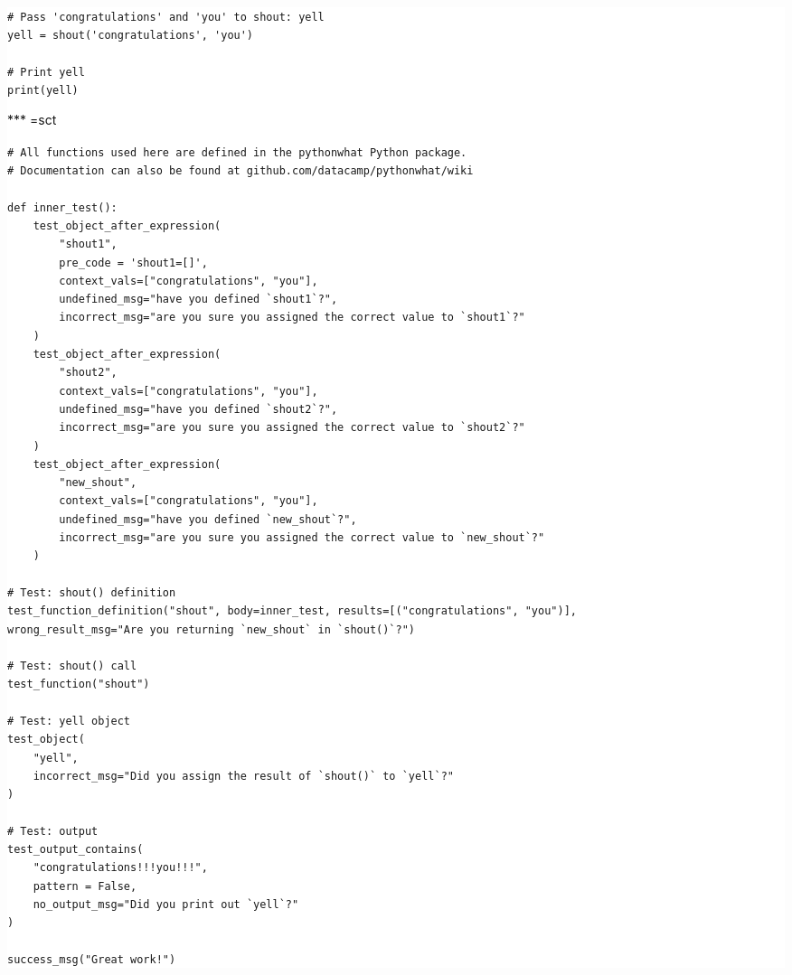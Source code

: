 ```{python}
# Pass 'congratulations' and 'you' to shout: yell
yell = shout('congratulations', 'you')

# Print yell
print(yell)

```

*** =sct
```{python}
# All functions used here are defined in the pythonwhat Python package.
# Documentation can also be found at github.com/datacamp/pythonwhat/wiki

def inner_test():
    test_object_after_expression(
        "shout1",
        pre_code = 'shout1=[]',
        context_vals=["congratulations", "you"],
        undefined_msg="have you defined `shout1`?",
        incorrect_msg="are you sure you assigned the correct value to `shout1`?"
    )
    test_object_after_expression(
        "shout2",
        context_vals=["congratulations", "you"],
        undefined_msg="have you defined `shout2`?",
        incorrect_msg="are you sure you assigned the correct value to `shout2`?"
    )
    test_object_after_expression(
        "new_shout",
        context_vals=["congratulations", "you"],
        undefined_msg="have you defined `new_shout`?",
        incorrect_msg="are you sure you assigned the correct value to `new_shout`?"
    )

# Test: shout() definition
test_function_definition("shout", body=inner_test, results=[("congratulations", "you")], 
wrong_result_msg="Are you returning `new_shout` in `shout()`?")

# Test: shout() call
test_function("shout")

# Test: yell object
test_object(
    "yell",
    incorrect_msg="Did you assign the result of `shout()` to `yell`?"
)

# Test: output
test_output_contains(
    "congratulations!!!you!!!",
    pattern = False,
    no_output_msg="Did you print out `yell`?"
)

success_msg("Great work!")

```
